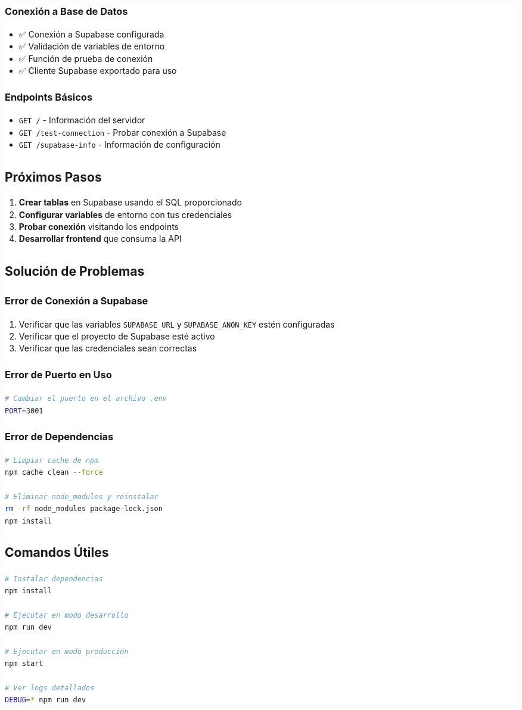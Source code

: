 ### Conexión a Base de Datos

- ✅ Conexión a Supabase configurada
- ✅ Validación de variables de entorno
- ✅ Función de prueba de conexión
- ✅ Cliente Supabase exportado para uso

### Endpoints Básicos

- `GET /` - Información del servidor
- `GET /test-connection` - Probar conexión a Supabase
- `GET /supabase-info` - Información de configuración

## Próximos Pasos

1. **Crear tablas** en Supabase usando el SQL proporcionado
2. **Configurar variables** de entorno con tus credenciales
3. **Probar conexión** visitando los endpoints
4. **Desarrollar frontend** que consuma la API

## Solución de Problemas

### Error de Conexión a Supabase

1. Verificar que las variables `SUPABASE_URL` y `SUPABASE_ANON_KEY` estén configuradas
2. Verificar que el proyecto de Supabase esté activo
3. Verificar que las credenciales sean correctas

### Error de Puerto en Uso

```bash
# Cambiar el puerto en el archivo .env
PORT=3001
```

### Error de Dependencias

```bash
# Limpiar cache de npm
npm cache clean --force

# Eliminar node_modules y reinstalar
rm -rf node_modules package-lock.json
npm install
```

## Comandos Útiles

```bash
# Instalar dependencias
npm install

# Ejecutar en modo desarrollo
npm run dev

# Ejecutar en modo producción
npm start

# Ver logs detallados
DEBUG=* npm run dev
```
